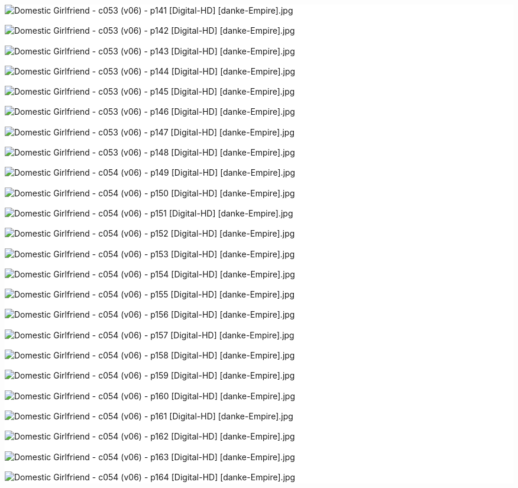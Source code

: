![Domestic Girlfriend - c053 (v06) - p141 [Digital-HD] [danke-Empire].jpg](https://wx1.sinaimg.cn/large/6a9fdecagy1foekwayr03j21kl2cwb2a.jpg)

![Domestic Girlfriend - c053 (v06) - p142 [Digital-HD] [danke-Empire].jpg](https://wx1.sinaimg.cn/large/6a9fdecagy1foekwjckhlj21kl2cwhdu.jpg)

![Domestic Girlfriend - c053 (v06) - p143 [Digital-HD] [danke-Empire].jpg](https://wx1.sinaimg.cn/large/6a9fdecagy1foekwrslq7j21kl2cw4qq.jpg)

![Domestic Girlfriend - c053 (v06) - p144 [Digital-HD] [danke-Empire].jpg](https://wx1.sinaimg.cn/large/6a9fdecagy1foekwxmggtj21kl2cw1ky.jpg)

![Domestic Girlfriend - c053 (v06) - p145 [Digital-HD] [danke-Empire].jpg](https://wx1.sinaimg.cn/large/6a9fdecagy1foekx6hsvoj21kl2cwkjm.jpg)

![Domestic Girlfriend - c053 (v06) - p146 [Digital-HD] [danke-Empire].jpg](https://wx1.sinaimg.cn/large/6a9fdecagy1foekxdjwp6j21kl2cwqv5.jpg)

![Domestic Girlfriend - c053 (v06) - p147 [Digital-HD] [danke-Empire].jpg](https://wx1.sinaimg.cn/large/6a9fdecagy1foekxhx06mj21kl2cwe2s.jpg)

![Domestic Girlfriend - c053 (v06) - p148 [Digital-HD] [danke-Empire].jpg](https://wx1.sinaimg.cn/large/6a9fdecagy1foekxnbxorj21kl2cw7wh.jpg)

![Domestic Girlfriend - c054 (v06) - p149 [Digital-HD] [danke-Empire].jpg](https://wx1.sinaimg.cn/large/6a9fdecagy1foekxwy5h2j21kl2cwkjm.jpg)

![Domestic Girlfriend - c054 (v06) - p150 [Digital-HD] [danke-Empire].jpg](https://wx1.sinaimg.cn/large/6a9fdecagy1foeky4s8m3j21kl2cw1ky.jpg)

![Domestic Girlfriend - c054 (v06) - p151 [Digital-HD] [danke-Empire].jpg](https://wx1.sinaimg.cn/large/6a9fdecagy1foekyal9t4j21kl2cw4qq.jpg)

![Domestic Girlfriend - c054 (v06) - p152 [Digital-HD] [danke-Empire].jpg](https://wx1.sinaimg.cn/large/6a9fdecagy1foekyhg9g5j21kl2cwu0x.jpg)

![Domestic Girlfriend - c054 (v06) - p153 [Digital-HD] [danke-Empire].jpg](https://wx1.sinaimg.cn/large/6a9fdecagy1foekymalbcj21kl2cwnpd.jpg)

![Domestic Girlfriend - c054 (v06) - p154 [Digital-HD] [danke-Empire].jpg](https://wx1.sinaimg.cn/large/6a9fdecagy1foekytzhzzj21kl2cw4qq.jpg)

![Domestic Girlfriend - c054 (v06) - p155 [Digital-HD] [danke-Empire].jpg](https://wx1.sinaimg.cn/large/6a9fdecagy1foekz4hqxlj21kl2cwnpe.jpg)

![Domestic Girlfriend - c054 (v06) - p156 [Digital-HD] [danke-Empire].jpg](https://wx1.sinaimg.cn/large/6a9fdecagy1foekzdg9m5j21kl2cwnpe.jpg)

![Domestic Girlfriend - c054 (v06) - p157 [Digital-HD] [danke-Empire].jpg](https://wx1.sinaimg.cn/large/6a9fdecagy1foekzleo1kj21kl2cw7wi.jpg)

![Domestic Girlfriend - c054 (v06) - p158 [Digital-HD] [danke-Empire].jpg](https://wx1.sinaimg.cn/large/6a9fdecagy1foekzr16isj21kl2cw1ky.jpg)

![Domestic Girlfriend - c054 (v06) - p159 [Digital-HD] [danke-Empire].jpg](https://wx1.sinaimg.cn/large/6a9fdecagy1foekzwf0b7j21kl2cwx6p.jpg)

![Domestic Girlfriend - c054 (v06) - p160 [Digital-HD] [danke-Empire].jpg](https://wx1.sinaimg.cn/large/6a9fdecagy1foel03710ij21kl2cwe81.jpg)

![Domestic Girlfriend - c054 (v06) - p161 [Digital-HD] [danke-Empire].jpg](https://wx1.sinaimg.cn/large/6a9fdecagy1foel0ag7enj21kl2cw4qq.jpg)

![Domestic Girlfriend - c054 (v06) - p162 [Digital-HD] [danke-Empire].jpg](https://wx1.sinaimg.cn/large/6a9fdecagy1foel0i77cvj21kl2cw1ky.jpg)

![Domestic Girlfriend - c054 (v06) - p163 [Digital-HD] [danke-Empire].jpg](https://wx1.sinaimg.cn/large/6a9fdecagy1foel0rnfe7j21kl2cw1ky.jpg)

![Domestic Girlfriend - c054 (v06) - p164 [Digital-HD] [danke-Empire].jpg](https://wx1.sinaimg.cn/large/6a9fdecagy1foel0ychoqj21kl2cwx6p.jpg)
